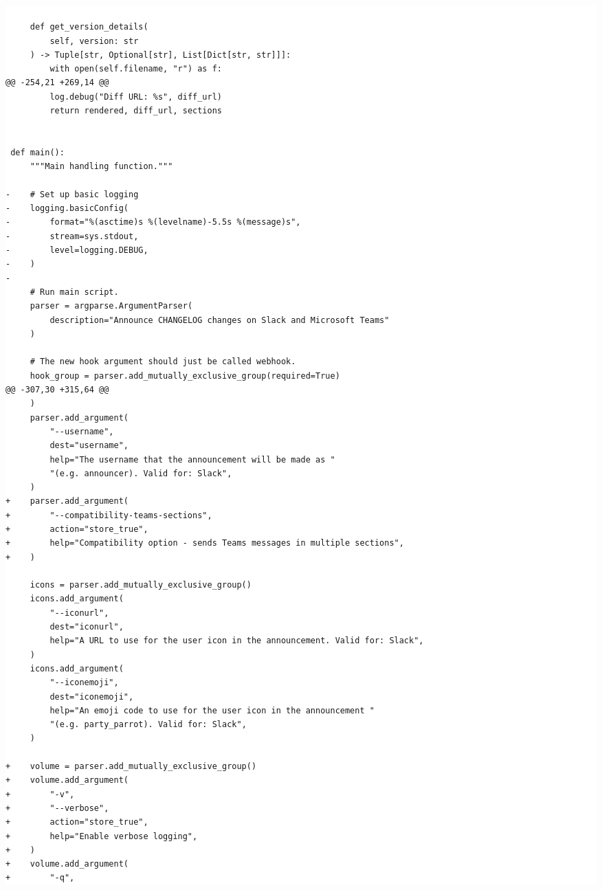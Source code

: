 ```
 
     def get_version_details(
         self, version: str
     ) -> Tuple[str, Optional[str], List[Dict[str, str]]]:
         with open(self.filename, "r") as f:
@@ -254,21 +269,14 @@
         log.debug("Diff URL: %s", diff_url)
         return rendered, diff_url, sections
 
 
 def main():
     """Main handling function."""
 
-    # Set up basic logging
-    logging.basicConfig(
-        format="%(asctime)s %(levelname)-5.5s %(message)s",
-        stream=sys.stdout,
-        level=logging.DEBUG,
-    )
-
     # Run main script.
     parser = argparse.ArgumentParser(
         description="Announce CHANGELOG changes on Slack and Microsoft Teams"
     )
 
     # The new hook argument should just be called webhook.
     hook_group = parser.add_mutually_exclusive_group(required=True)
@@ -307,30 +315,64 @@
     )
     parser.add_argument(
         "--username",
         dest="username",
         help="The username that the announcement will be made as "
         "(e.g. announcer). Valid for: Slack",
     )
+    parser.add_argument(
+        "--compatibility-teams-sections",
+        action="store_true",
+        help="Compatibility option - sends Teams messages in multiple sections",
+    )
 
     icons = parser.add_mutually_exclusive_group()
     icons.add_argument(
         "--iconurl",
         dest="iconurl",
         help="A URL to use for the user icon in the announcement. Valid for: Slack",
     )
     icons.add_argument(
         "--iconemoji",
         dest="iconemoji",
         help="An emoji code to use for the user icon in the announcement "
         "(e.g. party_parrot). Valid for: Slack",
     )
 
+    volume = parser.add_mutually_exclusive_group()
+    volume.add_argument(
+        "-v",
+        "--verbose",
+        action="store_true",
+        help="Enable verbose logging",
+    )
+    volume.add_argument(
+        "-q",
```